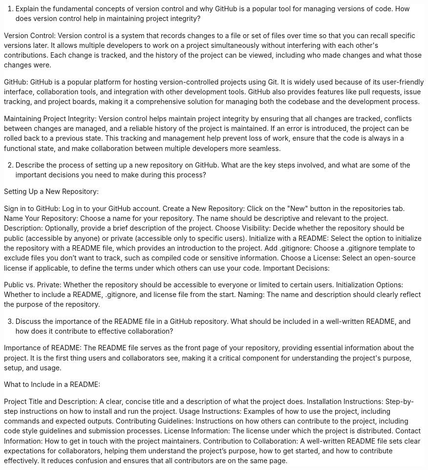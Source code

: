 1. Explain the fundamental concepts of version control and why GitHub is a popular tool for managing versions of code. How does version control help in maintaining project integrity?

Version Control: Version control is a system that records changes to a file or set of files over time so that you can recall specific versions later. It allows multiple developers to work on a project simultaneously without interfering with each other's contributions. Each change is tracked, and the history of the project can be viewed, including who made changes and what those changes were.

GitHub: GitHub is a popular platform for hosting version-controlled projects using Git. It is widely used because of its user-friendly interface, collaboration tools, and integration with other development tools. GitHub also provides features like pull requests, issue tracking, and project boards, making it a comprehensive solution for managing both the codebase and the development process.

Maintaining Project Integrity: Version control helps maintain project integrity by ensuring that all changes are tracked, conflicts between changes are managed, and a reliable history of the project is maintained. If an error is introduced, the project can be rolled back to a previous state. This tracking and management help prevent loss of work, ensure that the code is always in a functional state, and make collaboration between multiple developers more seamless.

2. Describe the process of setting up a new repository on GitHub. What are the key steps involved, and what are some of the important decisions you need to make during this process?

Setting Up a New Repository:

Sign in to GitHub: Log in to your GitHub account.
Create a New Repository: Click on the "New" button in the repositories tab.
Name Your Repository: Choose a name for your repository. The name should be descriptive and relevant to the project.
Description: Optionally, provide a brief description of the project.
Choose Visibility: Decide whether the repository should be public (accessible by anyone) or private (accessible only to specific users).
Initialize with a README: Select the option to initialize the repository with a README file, which provides an introduction to the project.
Add .gitignore: Choose a .gitignore template to exclude files you don’t want to track, such as compiled code or sensitive information.
Choose a License: Select an open-source license if applicable, to define the terms under which others can use your code.
Important Decisions:

Public vs. Private: Whether the repository should be accessible to everyone or limited to certain users.
Initialization Options: Whether to include a README, .gitignore, and license file from the start.
Naming: The name and description should clearly reflect the purpose of the repository.

3. Discuss the importance of the README file in a GitHub repository. What should be included in a well-written README, and how does it contribute to effective collaboration?

Importance of README: The README file serves as the front page of your repository, providing essential information about the project. It is the first thing users and collaborators see, making it a critical component for understanding the project's purpose, setup, and usage.

What to Include in a README:

Project Title and Description: A clear, concise title and a description of what the project does.
Installation Instructions: Step-by-step instructions on how to install and run the project.
Usage Instructions: Examples of how to use the project, including commands and expected outputs.
Contributing Guidelines: Instructions on how others can contribute to the project, including code style guidelines and submission processes.
License Information: The license under which the project is distributed.
Contact Information: How to get in touch with the project maintainers.
Contribution to Collaboration: A well-written README file sets clear expectations for collaborators, helping them understand the project’s purpose, how to get started, and how to contribute effectively. It reduces confusion and ensures that all contributors are on the same page.
